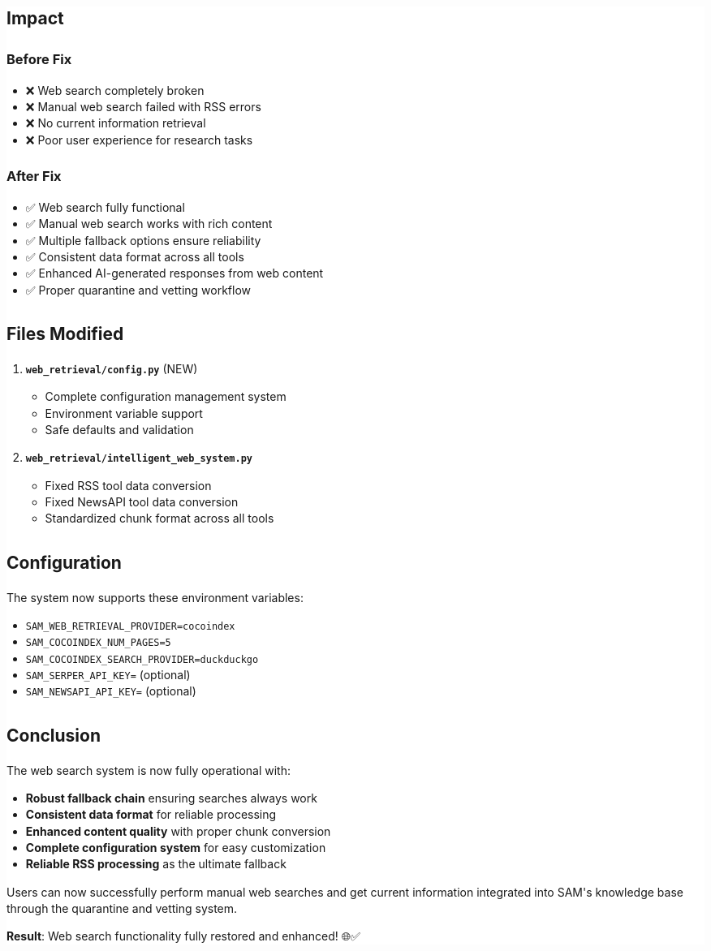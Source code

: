 ## Impact

### Before Fix
- ❌ Web search completely broken
- ❌ Manual web search failed with RSS errors
- ❌ No current information retrieval
- ❌ Poor user experience for research tasks

### After Fix
- ✅ Web search fully functional
- ✅ Manual web search works with rich content
- ✅ Multiple fallback options ensure reliability
- ✅ Consistent data format across all tools
- ✅ Enhanced AI-generated responses from web content
- ✅ Proper quarantine and vetting workflow

## Files Modified

1. **`web_retrieval/config.py`** (NEW)
   - Complete configuration management system
   - Environment variable support
   - Safe defaults and validation

2. **`web_retrieval/intelligent_web_system.py`**
   - Fixed RSS tool data conversion
   - Fixed NewsAPI tool data conversion
   - Standardized chunk format across all tools

## Configuration

The system now supports these environment variables:
- `SAM_WEB_RETRIEVAL_PROVIDER=cocoindex`
- `SAM_COCOINDEX_NUM_PAGES=5`
- `SAM_COCOINDEX_SEARCH_PROVIDER=duckduckgo`
- `SAM_SERPER_API_KEY=` (optional)
- `SAM_NEWSAPI_API_KEY=` (optional)

## Conclusion

The web search system is now fully operational with:
- **Robust fallback chain** ensuring searches always work
- **Consistent data format** for reliable processing
- **Enhanced content quality** with proper chunk conversion
- **Complete configuration system** for easy customization
- **Reliable RSS processing** as the ultimate fallback

Users can now successfully perform manual web searches and get current information integrated into SAM's knowledge base through the quarantine and vetting system.

**Result**: Web search functionality fully restored and enhanced! 🌐✅
